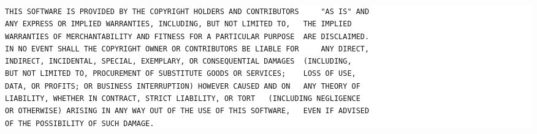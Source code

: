     THIS SOFTWARE IS PROVIDED BY THE COPYRIGHT HOLDERS AND CONTRIBUTORS     "AS IS" AND
    ANY EXPRESS OR IMPLIED WARRANTIES, INCLUDING, BUT NOT LIMITED TO,   THE IMPLIED
    WARRANTIES OF MERCHANTABILITY AND FITNESS FOR A PARTICULAR PURPOSE  ARE DISCLAIMED.
    IN NO EVENT SHALL THE COPYRIGHT OWNER OR CONTRIBUTORS BE LIABLE FOR     ANY DIRECT,
    INDIRECT, INCIDENTAL, SPECIAL, EXEMPLARY, OR CONSEQUENTIAL DAMAGES  (INCLUDING,
    BUT NOT LIMITED TO, PROCUREMENT OF SUBSTITUTE GOODS OR SERVICES;    LOSS OF USE,
    DATA, OR PROFITS; OR BUSINESS INTERRUPTION) HOWEVER CAUSED AND ON   ANY THEORY OF
    LIABILITY, WHETHER IN CONTRACT, STRICT LIABILITY, OR TORT   (INCLUDING NEGLIGENCE
    OR OTHERWISE) ARISING IN ANY WAY OUT OF THE USE OF THIS SOFTWARE,   EVEN IF ADVISED
    OF THE POSSIBILITY OF SUCH DAMAGE.